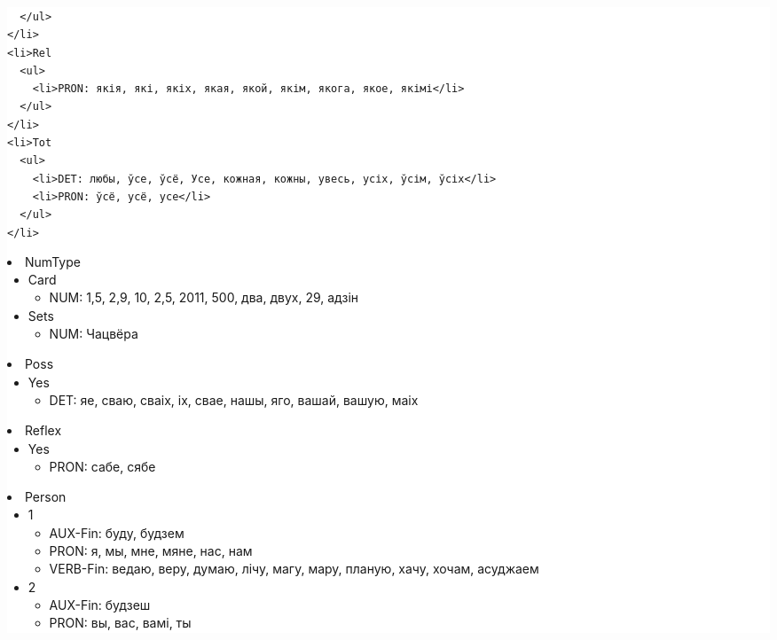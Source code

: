       </ul>
    </li>
    <li>Rel
      <ul>
        <li>PRON: якія, які, якіх, якая, якой, якім, якога, якое, якімі</li>
      </ul>
    </li>
    <li>Tot
      <ul>
        <li>DET: любы, ўсе, ўсё, Усе, кожная, кожны, увесь, усіх, ўсім, ўсіх</li>
        <li>PRON: ўсё, усё, усе</li>
      </ul>
    </li>
  </ul>
</li>

<li><a>NumType</a>
  <ul>
    <li>Card
      <ul>
        <li>NUM: 1,5, 2,9, 10, 2,5, 2011, 500, два, двух, 29, адзін</li>
      </ul>
    </li>
    <li>Sets
      <ul>
        <li>NUM: Чацвёра</li>
      </ul>
    </li>
  </ul>
</li>

<li><a>Poss</a>
  <ul>
    <li>Yes
      <ul>
        <li>DET: яе, сваю, сваіх, іх, свае, нашы, яго, вашай, вашую, маіх</li>
      </ul>
    </li>
  </ul>
</li>

<li><a>Reflex</a>
  <ul>
    <li>Yes
      <ul>
        <li>PRON: сабе, сябе</li>
      </ul>
    </li>
  </ul>
</li>

<li><a>Person</a>
  <ul>
    <li>1
      <ul>
        <li>AUX-Fin: буду, будзем</li>
        <li>PRON: я, мы, мне, мяне, нас, нам</li>
        <li>VERB-Fin: ведаю, веру, думаю, лічу, магу, мару, планую, хачу, хочам, асуджаем</li>
      </ul>
    </li>
    <li>2
      <ul>
        <li>AUX-Fin: будзеш</li>
        <li>PRON: вы, вас, вамі, ты</li>